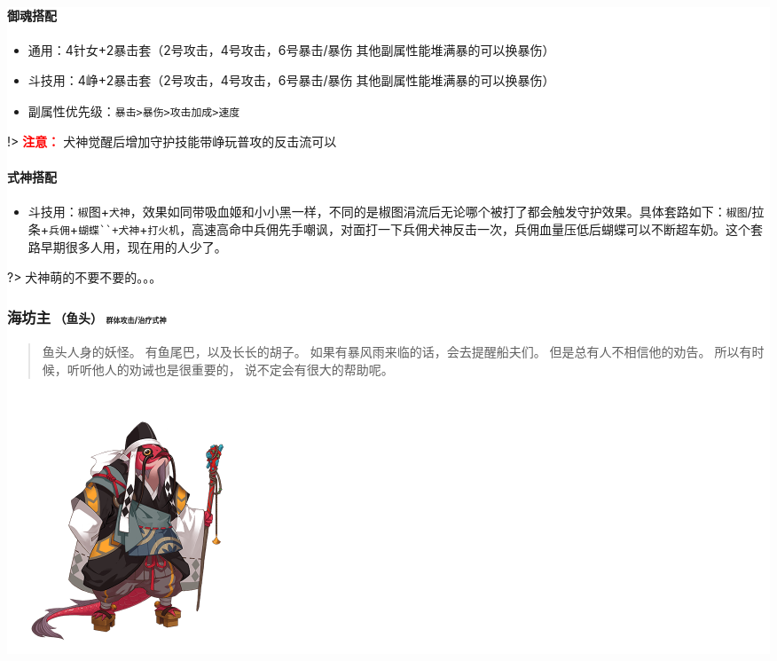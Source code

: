 #### 御魂搭配

- 通用：4针女+2暴击套（2号攻击，4号攻击，6号暴击/暴伤 其他副属性能堆满暴的可以换暴伤）

- 斗技用：4峥+2暴击套（2号攻击，4号攻击，6号暴击/暴伤 其他副属性能堆满暴的可以换暴伤）

- 副属性优先级：`暴击>暴伤>攻击加成>速度`

!> **<font color=red>注意：</font>** 犬神觉醒后增加守护技能带峥玩普攻的反击流可以

#### 式神搭配

- 斗技用：`椒`图+`犬神`，效果如同带吸血姬和小小黑一样，不同的是椒图涓流后无论哪个被打了都会触发守护效果。具体套路如下：`椒图`/拉条+`兵佣`+`蝴蝶``+犬神`+`打火机`，高速高命中兵佣先手嘲讽，对面打一下兵佣犬神反击一次，兵佣血量压低后蝴蝶可以不断超车奶。这个套路早期很多人用，现在用的人少了。

?> 犬神萌的不要不要的。。。

### 海坊主 <small>（鱼头）</small> <small><small><small>`群体攻击`/`治疗式神`</small></small></small>

> 鱼头人身的妖怪。
有鱼尾巴，以及长长的胡子。
如果有暴风雨来临的话，会去提醒船夫们。
但是总有人不相信他的劝告。
所以有时候，听听他人的劝诫也是很重要的，
说不定会有很大的帮助呢。

<img src="img/海坊主.png" style="zoom:50%">

